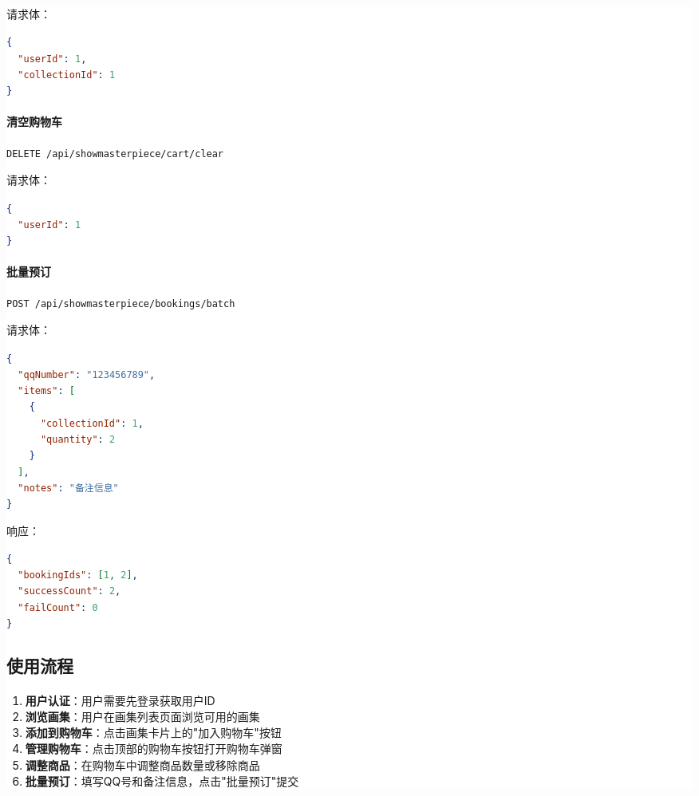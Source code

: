 请求体：
```json
{
  "userId": 1,
  "collectionId": 1
}
```

#### 清空购物车
```
DELETE /api/showmasterpiece/cart/clear
```

请求体：
```json
{
  "userId": 1
}
```

#### 批量预订
```
POST /api/showmasterpiece/bookings/batch
```

请求体：
```json
{
  "qqNumber": "123456789",
  "items": [
    {
      "collectionId": 1,
      "quantity": 2
    }
  ],
  "notes": "备注信息"
}
```

响应：
```json
{
  "bookingIds": [1, 2],
  "successCount": 2,
  "failCount": 0
}
```

## 使用流程

1. **用户认证**：用户需要先登录获取用户ID
2. **浏览画集**：用户在画集列表页面浏览可用的画集
3. **添加到购物车**：点击画集卡片上的"加入购物车"按钮
4. **管理购物车**：点击顶部的购物车按钮打开购物车弹窗
5. **调整商品**：在购物车中调整商品数量或移除商品
6. **批量预订**：填写QQ号和备注信息，点击"批量预订"提交

